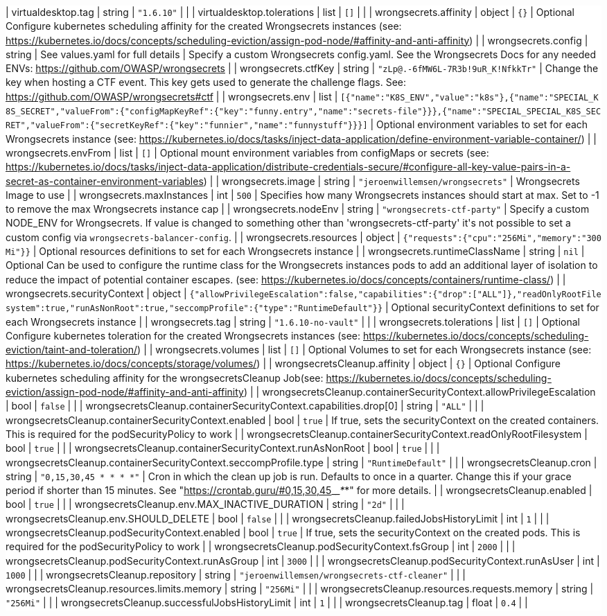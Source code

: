 | virtualdesktop.tag | string | `"1.6.10"` |  |
| virtualdesktop.tolerations | list | `[]` |  |
| wrongsecrets.affinity | object | `{}` | Optional Configure kubernetes scheduling affinity for the created Wrongsecrets instances (see: https://kubernetes.io/docs/concepts/scheduling-eviction/assign-pod-node/#affinity-and-anti-affinity) |
| wrongsecrets.config | string | See values.yaml for full details | Specify a custom Wrongsecrets config.yaml. See the Wrongsecrets Docs for any needed ENVs: https://github.com/OWASP/wrongsecrets |
| wrongsecrets.ctfKey | string | `"zLp@.-6fMW6L-7R3b!9uR_K!NfkkTr"` | Change the key when hosting a CTF event. This key gets used to generate the challenge flags. See: https://github.com/OWASP/wrongsecrets#ctf |
| wrongsecrets.env | list | `[{"name":"K8S_ENV","value":"k8s"},{"name":"SPECIAL_K8S_SECRET","valueFrom":{"configMapKeyRef":{"key":"funny.entry","name":"secrets-file"}}},{"name":"SPECIAL_SPECIAL_K8S_SECRET","valueFrom":{"secretKeyRef":{"key":"funnier","name":"funnystuff"}}}]` | Optional environment variables to set for each Wrongsecrets instance (see: https://kubernetes.io/docs/tasks/inject-data-application/define-environment-variable-container/) |
| wrongsecrets.envFrom | list | `[]` | Optional mount environment variables from configMaps or secrets (see: https://kubernetes.io/docs/tasks/inject-data-application/distribute-credentials-secure/#configure-all-key-value-pairs-in-a-secret-as-container-environment-variables) |
| wrongsecrets.image | string | `"jeroenwillemsen/wrongsecrets"` | Wrongsecrets Image to use |
| wrongsecrets.maxInstances | int | `500` | Specifies how many Wrongsecrets instances should start at max. Set to -1 to remove the max Wrongsecrets instance cap |
| wrongsecrets.nodeEnv | string | `"wrongsecrets-ctf-party"` | Specify a custom NODE_ENV for Wrongsecrets. If value is changed to something other than 'wrongsecrets-ctf-party' it's not possible to set a custom config via `wrongsecrets-balancer-config`. |
| wrongsecrets.resources | object | `{"requests":{"cpu":"256Mi","memory":"300Mi"}}` | Optional resources definitions to set for each Wrongsecrets instance |
| wrongsecrets.runtimeClassName | string | `nil` | Optional Can be used to configure the runtime class for the Wrongsecrets instances pods to add an additional layer of isolation to reduce the impact of potential container escapes. (see: https://kubernetes.io/docs/concepts/containers/runtime-class/) |
| wrongsecrets.securityContext | object | `{"allowPrivilegeEscalation":false,"capabilities":{"drop":["ALL"]},"readOnlyRootFilesystem":true,"runAsNonRoot":true,"seccompProfile":{"type":"RuntimeDefault"}}` | Optional securityContext definitions to set for each Wrongsecrets instance |
| wrongsecrets.tag | string | `"1.6.10-no-vault"` |  |
| wrongsecrets.tolerations | list | `[]` | Optional Configure kubernetes toleration for the created Wrongsecrets instances (see: https://kubernetes.io/docs/concepts/scheduling-eviction/taint-and-toleration/) |
| wrongsecrets.volumes | list | `[]` | Optional Volumes to set for each Wrongsecrets instance (see: https://kubernetes.io/docs/concepts/storage/volumes/) |
| wrongsecretsCleanup.affinity | object | `{}` | Optional Configure kubernetes scheduling affinity for the wrongsecretsCleanup Job(see: https://kubernetes.io/docs/concepts/scheduling-eviction/assign-pod-node/#affinity-and-anti-affinity) |
| wrongsecretsCleanup.containerSecurityContext.allowPrivilegeEscalation | bool | `false` |  |
| wrongsecretsCleanup.containerSecurityContext.capabilities.drop[0] | string | `"ALL"` |  |
| wrongsecretsCleanup.containerSecurityContext.enabled | bool | `true` | If true, sets the securityContext on the created containers. This is required for the podSecurityPolicy to work |
| wrongsecretsCleanup.containerSecurityContext.readOnlyRootFilesystem | bool | `true` |  |
| wrongsecretsCleanup.containerSecurityContext.runAsNonRoot | bool | `true` |  |
| wrongsecretsCleanup.containerSecurityContext.seccompProfile.type | string | `"RuntimeDefault"` |  |
| wrongsecretsCleanup.cron | string | `"0,15,30,45 * * * *"` | Cron in which the clean up job is run. Defaults to once in a quarter. Change this if your grace period if shorter than 15 minutes. See "https://crontab.guru/#0,15,30,45_*_*_*_*" for more details. |
| wrongsecretsCleanup.enabled | bool | `true` |  |
| wrongsecretsCleanup.env.MAX_INACTIVE_DURATION | string | `"2d"` |  |
| wrongsecretsCleanup.env.SHOULD_DELETE | bool | `false` |  |
| wrongsecretsCleanup.failedJobsHistoryLimit | int | `1` |  |
| wrongsecretsCleanup.podSecurityContext.enabled | bool | `true` | If true, sets the securityContext on the created pods. This is required for the podSecurityPolicy to work |
| wrongsecretsCleanup.podSecurityContext.fsGroup | int | `2000` |  |
| wrongsecretsCleanup.podSecurityContext.runAsGroup | int | `3000` |  |
| wrongsecretsCleanup.podSecurityContext.runAsUser | int | `1000` |  |
| wrongsecretsCleanup.repository | string | `"jeroenwillemsen/wrongsecrets-ctf-cleaner"` |  |
| wrongsecretsCleanup.resources.limits.memory | string | `"256Mi"` |  |
| wrongsecretsCleanup.resources.requests.memory | string | `"256Mi"` |  |
| wrongsecretsCleanup.successfulJobsHistoryLimit | int | `1` |  |
| wrongsecretsCleanup.tag | float | `0.4` |  |